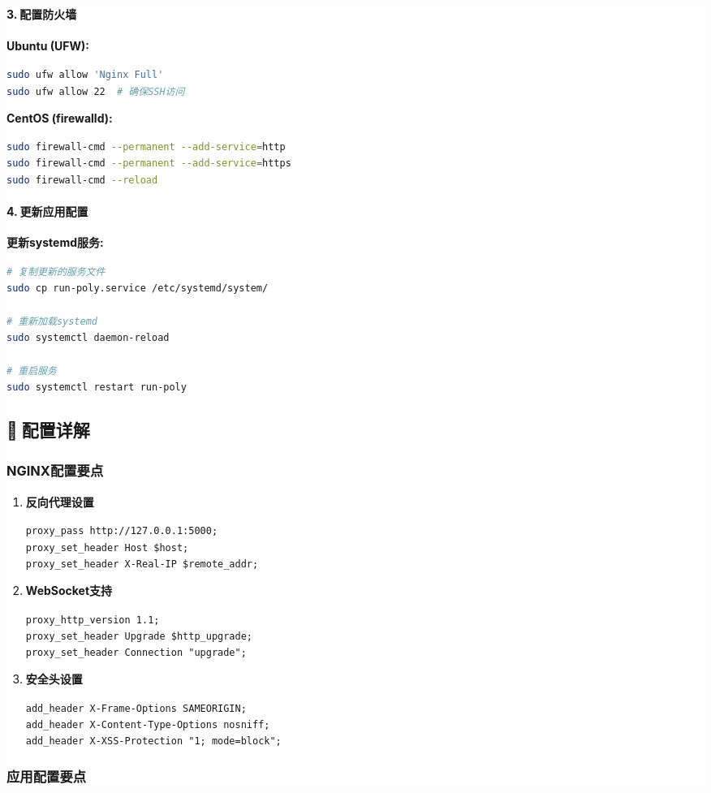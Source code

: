 #### 3. 配置防火墙

**Ubuntu (UFW):**
```bash
sudo ufw allow 'Nginx Full'
sudo ufw allow 22  # 确保SSH访问
```

**CentOS (firewalld):**
```bash
sudo firewall-cmd --permanent --add-service=http
sudo firewall-cmd --permanent --add-service=https
sudo firewall-cmd --reload
```

#### 4. 更新应用配置

**更新systemd服务:**
```bash
# 复制更新的服务文件
sudo cp run-poly.service /etc/systemd/system/

# 重新加载systemd
sudo systemctl daemon-reload

# 重启服务
sudo systemctl restart run-poly
```

## 🔧 配置详解

### NGINX配置要点

1. **反向代理设置**
   ```nginx
   proxy_pass http://127.0.0.1:5000;
   proxy_set_header Host $host;
   proxy_set_header X-Real-IP $remote_addr;
   ```

2. **WebSocket支持**
   ```nginx
   proxy_http_version 1.1;
   proxy_set_header Upgrade $http_upgrade;
   proxy_set_header Connection "upgrade";
   ```

3. **安全头设置**
   ```nginx
   add_header X-Frame-Options SAMEORIGIN;
   add_header X-Content-Type-Options nosniff;
   add_header X-XSS-Protection "1; mode=block";
   ```

### 应用配置要点
